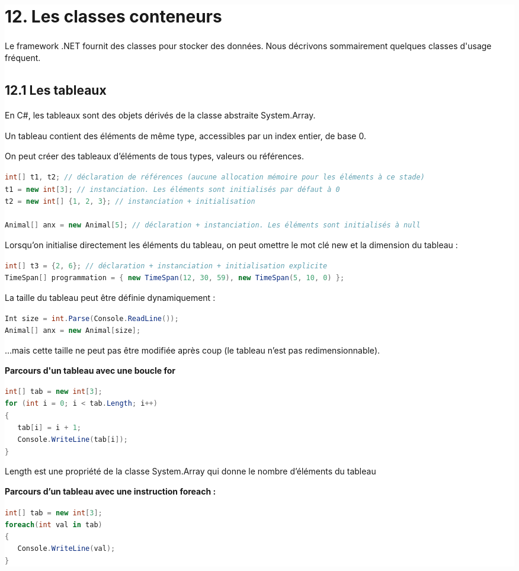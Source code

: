 # 12. Les classes conteneurs

Le framework .NET fournit des classes pour stocker des données. Nous
décrivons sommairement quelques classes d'usage fréquent.

## 12.1 Les tableaux

En C#, les tableaux sont des objets dérivés de la classe abstraite
System.Array.

Un tableau contient des éléments de même type, accessibles par un index
entier, de base 0.

On peut créer des tableaux d’éléments de tous types, valeurs ou
références.

```csharp
int[] t1, t2; // déclaration de références (aucune allocation mémoire pour les éléments à ce stade)
t1 = new int[3]; // instanciation. Les éléments sont initialisés par défaut à 0
t2 = new int[] {1, 2, 3}; // instanciation + initialisation

Animal[] anx = new Animal[5]; // déclaration + instanciation. Les éléments sont initialisés à null
```

Lorsqu’on initialise directement les éléments du tableau, on peut
omettre le mot clé new et la dimension du tableau :
```csharp
int[] t3 = {2, 6}; // déclaration + instanciation + initialisation explicite
TimeSpan[] programmation = { new TimeSpan(12, 30, 59), new TimeSpan(5, 10, 0) };
```

La taille du tableau peut être définie dynamiquement :
```csharp
Int size = int.Parse(Console.ReadLine());
Animal[] anx = new Animal[size];
```

…mais cette taille ne peut pas être modifiée après coup (le tableau
n’est pas redimensionnable).

**Parcours d'un tableau avec une boucle for**
```csharp
int[] tab = new int[3];
for (int i = 0; i < tab.Length; i++)
{
   tab[i] = i + 1;
   Console.WriteLine(tab[i]);
}
```
Length est une propriété de la classe System.Array qui donne le nombre
d’éléments du tableau

**Parcours d’un tableau avec une instruction foreach :**
```csharp
int[] tab = new int[3];
foreach(int val in tab)
{
   Console.WriteLine(val);
}
```
